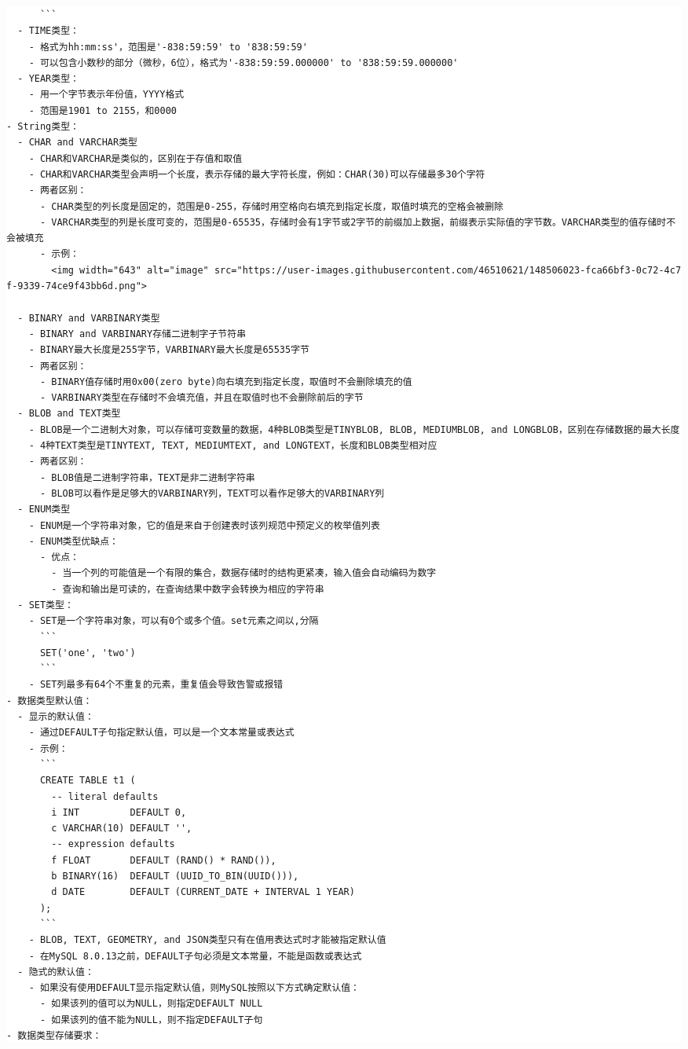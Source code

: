           ```
      - TIME类型：
        - 格式为hh:mm:ss'，范围是'-838:59:59' to '838:59:59'
        - 可以包含小数秒的部分（微秒，6位），格式为'-838:59:59.000000' to '838:59:59.000000'
      - YEAR类型：
        - 用一个字节表示年份值，YYYY格式
        - 范围是1901 to 2155，和0000
    - String类型：
      - CHAR and VARCHAR类型
        - CHAR和VARCHAR是类似的，区别在于存值和取值
        - CHAR和VARCHAR类型会声明一个长度，表示存储的最大字符长度，例如：CHAR(30)可以存储最多30个字符
        - 两者区别：
          - CHAR类型的列长度是固定的，范围是0-255，存储时用空格向右填充到指定长度，取值时填充的空格会被删除
          - VARCHAR类型的列是长度可变的，范围是0-65535，存储时会有1字节或2字节的前缀加上数据，前缀表示实际值的字节数。VARCHAR类型的值存储时不会被填充
          - 示例：
            <img width="643" alt="image" src="https://user-images.githubusercontent.com/46510621/148506023-fca66bf3-0c72-4c7f-9339-74ce9f43bb6d.png">

      - BINARY and VARBINARY类型
        - BINARY and VARBINARY存储二进制字子节符串
        - BINARY最大长度是255字节，VARBINARY最大长度是65535字节
        - 两者区别：
          - BINARY值存储时用0x00(zero byte)向右填充到指定长度，取值时不会删除填充的值
          - VARBINARY类型在存储时不会填充值，并且在取值时也不会删除前后的字节
      - BLOB and TEXT类型
        - BLOB是一个二进制大对象，可以存储可变数量的数据，4种BLOB类型是TINYBLOB, BLOB, MEDIUMBLOB, and LONGBLOB，区别在存储数据的最大长度
        - 4种TEXT类型是TINYTEXT, TEXT, MEDIUMTEXT, and LONGTEXT，长度和BLOB类型相对应
        - 两者区别：
          - BLOB值是二进制字符串，TEXT是非二进制字符串
          - BLOB可以看作是足够大的VARBINARY列，TEXT可以看作足够大的VARBINARY列
      - ENUM类型
        - ENUM是一个字符串对象，它的值是来自于创建表时该列规范中预定义的枚举值列表
        - ENUM类型优缺点：
          - 优点：
            - 当一个列的可能值是一个有限的集合，数据存储时的结构更紧凑，输入值会自动编码为数字
            - 查询和输出是可读的，在查询结果中数字会转换为相应的字符串
      - SET类型：
        - SET是一个字符串对象，可以有0个或多个值。set元素之间以,分隔
          ```
          SET('one', 'two')
          ```
        - SET列最多有64个不重复的元素，重复值会导致告警或报错
    - 数据类型默认值：
      - 显示的默认值：
        - 通过DEFAULT子句指定默认值，可以是一个文本常量或表达式
        - 示例：
          ```
          CREATE TABLE t1 (
            -- literal defaults
            i INT         DEFAULT 0,
            c VARCHAR(10) DEFAULT '',
            -- expression defaults
            f FLOAT       DEFAULT (RAND() * RAND()),
            b BINARY(16)  DEFAULT (UUID_TO_BIN(UUID())),
            d DATE        DEFAULT (CURRENT_DATE + INTERVAL 1 YEAR)
          );
          ```
        - BLOB, TEXT, GEOMETRY, and JSON类型只有在值用表达式时才能被指定默认值
        - 在MySQL 8.0.13之前，DEFAULT子句必须是文本常量，不能是函数或表达式
      - 隐式的默认值：
        - 如果没有使用DEFAULT显示指定默认值，则MySQL按照以下方式确定默认值：
          - 如果该列的值可以为NULL，则指定DEFAULT NULL
          - 如果该列的值不能为NULL，则不指定DEFAULT子句
    - 数据类型存储要求：